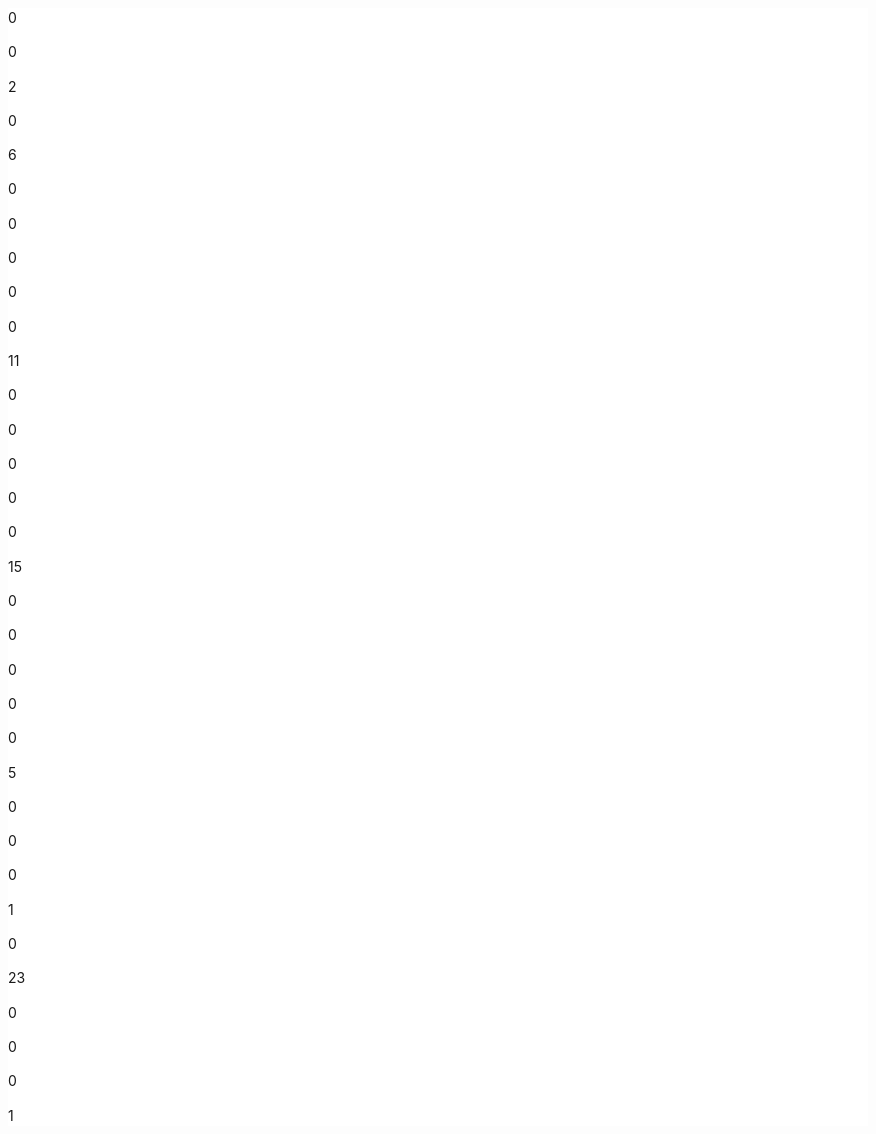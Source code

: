 0

0

2

0

6

0

0

0

0

0

11

0

0

0

0

0

15

0

0

0

0

0

5

0

0

0

1

0

23

0

0

0

1
